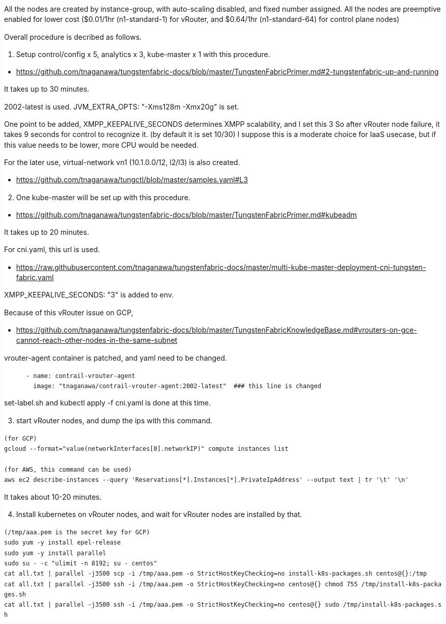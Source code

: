 All the nodes are created by instance-group, with auto-scaling disabled, and fixed number assigned.
All the nodes are preemptive enabled for lower cost ($0.01/1hr (n1-standard-1) for vRouter, and $0.64/1hr (n1-standard-64) for control plane nodes)

Overall procedure is decribed as follows.
1. Setup control/config x 5, analytics x 3, kube-master x 1 with this procedure.
 - https://github.com/tnaganawa/tungstenfabric-docs/blob/master/TungstenFabricPrimer.md#2-tungstenfabric-up-and-running

It takes up to 30 minutes.

2002-latest is used. JVM_EXTRA_OPTS: "-Xms128m -Xmx20g" is set.

One point to be added, XMPP_KEEPALIVE_SECONDS determines XMPP scalability, and I set this 3
So after vRouter node failure, it takes 9 seconds for control to recognize it. (by default it is set 10/30)
I suppose this is a moderate choice for IaaS usecase, but if this value needs to be lower, more CPU would be needed.

For the later use, virtual-network vn1 (10.1.0.0/12, l2/l3) is also created.
 - https://github.com/tnaganawa/tungctl/blob/master/samples.yaml#L3

2. One kube-master will be set up with this procedure.
 - https://github.com/tnaganawa/tungstenfabric-docs/blob/master/TungstenFabricPrimer.md#kubeadm

It takes up to 20 minutes.

For cni.yaml, this url is used.
 - https://raw.githubusercontent.com/tnaganawa/tungstenfabric-docs/master/multi-kube-master-deployment-cni-tungsten-fabric.yaml

XMPP_KEEPALIVE_SECONDS: "3" is added to env.

Because of this vRouter issue on GCP,
 - https://github.com/tnaganawa/tungstenfabric-docs/blob/master/TungstenFabricKnowledgeBase.md#vrouters-on-gce-cannot-reach-other-nodes-in-the-same-subnet

vrouter-agent container is patched, and yaml need to be changed.
```
      - name: contrail-vrouter-agent
        image: "tnaganawa/contrail-vrouter-agent:2002-latest"  ### this line is changed
```

set-label.sh and kubectl apply -f cni.yaml is done at this time.

3. start vRouter nodes, and dump the ips with this command.
```
(for GCP)
gcloud --format="value(networkInterfaces[0].networkIP)" compute instances list

(for AWS, this command can be used)
aws ec2 describe-instances --query 'Reservations[*].Instances[*].PrivateIpAddress' --output text | tr '\t' '\n' 
```

It takes about 10-20 minutes.


4. Install kubernetes on vRouter nodes, and wait for vRouter nodes are installed by that.
```
(/tmp/aaa.pem is the secret key for GCP)
sudo yum -y install epel-release
sudo yum -y install parallel
sudo su - -c "ulimit -n 8192; su - centos"
cat all.txt | parallel -j3500 scp -i /tmp/aaa.pem -o StrictHostKeyChecking=no install-k8s-packages.sh centos@{}:/tmp
cat all.txt | parallel -j3500 ssh -i /tmp/aaa.pem -o StrictHostKeyChecking=no centos@{} chmod 755 /tmp/install-k8s-packages.sh
cat all.txt | parallel -j3500 ssh -i /tmp/aaa.pem -o StrictHostKeyChecking=no centos@{} sudo /tmp/install-k8s-packages.sh

```
